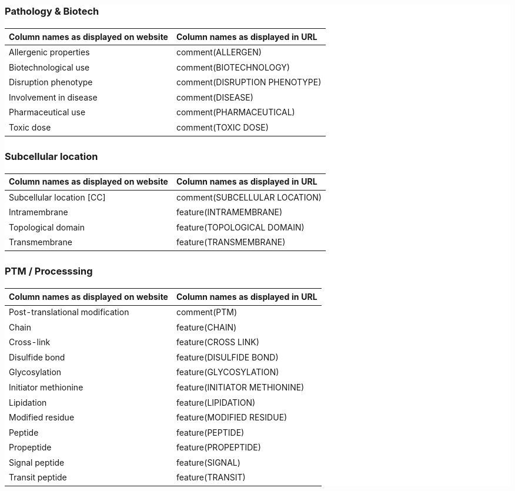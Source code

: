 ### Pathology & Biotech

| Column names as displayed on website | Column names as displayed in URL |
|:-------------------------------------|:---------------------------------|
| Allergenic properties                | comment(ALLERGEN)                |
| Biotechnological use                 | comment(BIOTECHNOLOGY)           |
| Disruption phenotype                 | comment(DISRUPTION PHENOTYPE)    |
| Involvement in disease               | comment(DISEASE)                 |
| Pharmaceutical use                   | comment(PHARMACEUTICAL)          |
| Toxic dose                           | comment(TOXIC DOSE)              |

### Subcellular location

| Column names as displayed on website | Column names as displayed in URL |
|:-------------------------------------|:---------------------------------|
| Subcellular location \[CC\]          | comment(SUBCELLULAR LOCATION)    |
| Intramembrane                        | feature(INTRAMEMBRANE)           |
| Topological domain                   | feature(TOPOLOGICAL DOMAIN)      |
| Transmembrane                        | feature(TRANSMEMBRANE)           |

### PTM / Processsing

| Column names as displayed on website | Column names as displayed in URL |
|:-------------------------------------|:---------------------------------|
| Post-translational modification      | comment(PTM)                     |
| Chain                                | feature(CHAIN)                   |
| Cross-link                           | feature(CROSS LINK)              |
| Disulfide bond                       | feature(DISULFIDE BOND)          |
| Glycosylation                        | feature(GLYCOSYLATION)           |
| Initiator methionine                 | feature(INITIATOR METHIONINE)    |
| Lipidation                           | feature(LIPIDATION)              |
| Modified residue                     | feature(MODIFIED RESIDUE)        |
| Peptide                              | feature(PEPTIDE)                 |
| Propeptide                           | feature(PROPEPTIDE)              |
| Signal peptide                       | feature(SIGNAL)                  |
| Transit peptide                      | feature(TRANSIT)                 |
